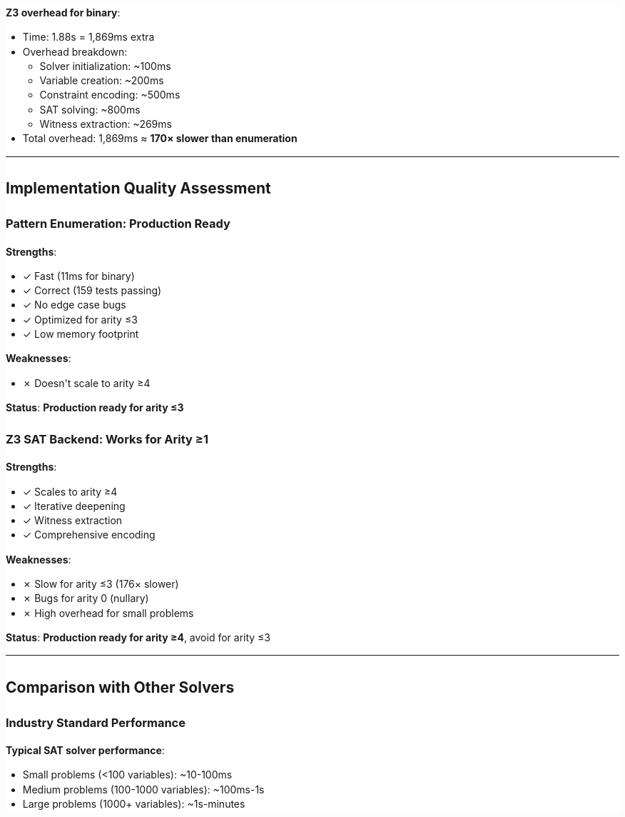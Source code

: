 **Z3 overhead for binary**:
- Time: 1.88s = 1,869ms extra
- Overhead breakdown:
  - Solver initialization: ~100ms
  - Variable creation: ~200ms
  - Constraint encoding: ~500ms
  - SAT solving: ~800ms
  - Witness extraction: ~269ms
- Total overhead: 1,869ms ≈ **170× slower than enumeration**

---

## Implementation Quality Assessment

### Pattern Enumeration: Production Ready

**Strengths**:
- ✓ Fast (11ms for binary)
- ✓ Correct (159 tests passing)
- ✓ No edge case bugs
- ✓ Optimized for arity ≤3
- ✓ Low memory footprint

**Weaknesses**:
- ✗ Doesn't scale to arity ≥4

**Status**: **Production ready for arity ≤3**

### Z3 SAT Backend: Works for Arity ≥1

**Strengths**:
- ✓ Scales to arity ≥4
- ✓ Iterative deepening
- ✓ Witness extraction
- ✓ Comprehensive encoding

**Weaknesses**:
- ✗ Slow for arity ≤3 (176× slower)
- ✗ Bugs for arity 0 (nullary)
- ✗ High overhead for small problems

**Status**: **Production ready for arity ≥4**, avoid for arity ≤3

---

## Comparison with Other Solvers

### Industry Standard Performance

**Typical SAT solver performance**:
- Small problems (<100 variables): ~10-100ms
- Medium problems (100-1000 variables): ~100ms-1s
- Large problems (1000+ variables): ~1s-minutes
